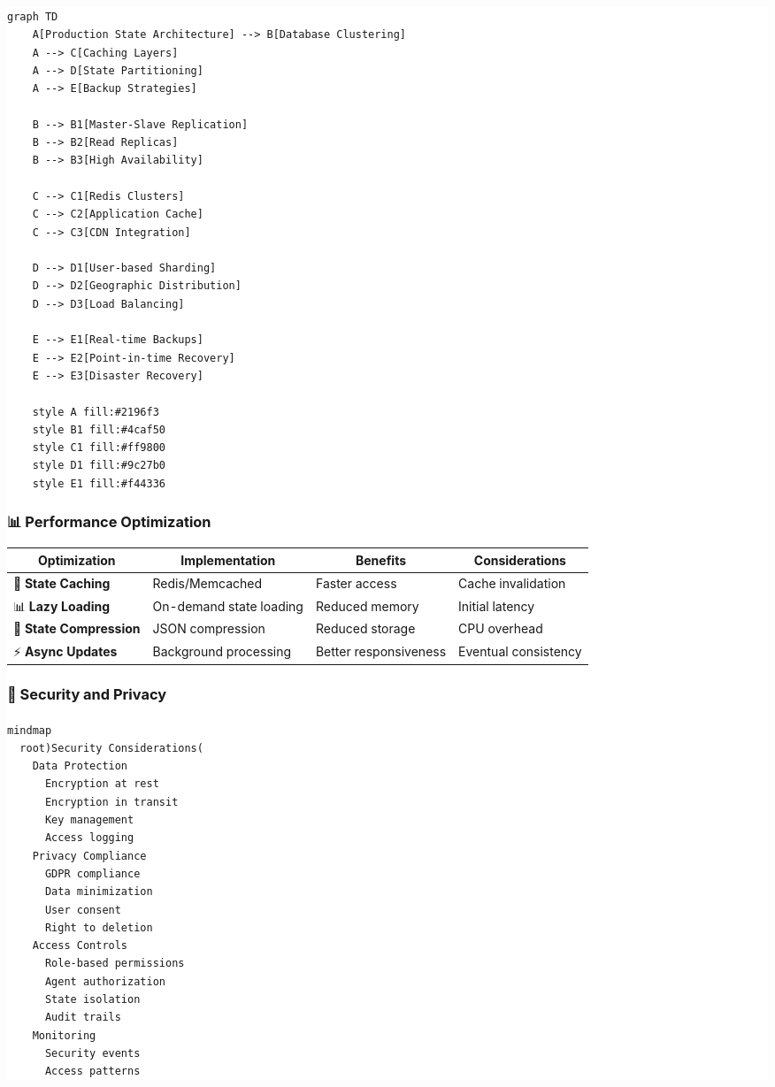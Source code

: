 ```mermaid
graph TD
    A[Production State Architecture] --> B[Database Clustering]
    A --> C[Caching Layers]
    A --> D[State Partitioning]
    A --> E[Backup Strategies]
    
    B --> B1[Master-Slave Replication]
    B --> B2[Read Replicas]
    B --> B3[High Availability]
    
    C --> C1[Redis Clusters]
    C --> C2[Application Cache]
    C --> C3[CDN Integration]
    
    D --> D1[User-based Sharding]
    D --> D2[Geographic Distribution]
    D --> D3[Load Balancing]
    
    E --> E1[Real-time Backups]
    E --> E2[Point-in-time Recovery]
    E --> E3[Disaster Recovery]
    
    style A fill:#2196f3
    style B1 fill:#4caf50
    style C1 fill:#ff9800
    style D1 fill:#9c27b0
    style E1 fill:#f44336
```

### 📊 Performance Optimization

| Optimization | Implementation | Benefits | Considerations |
|--------------|----------------|----------|----------------|
| 🚀 **State Caching** | Redis/Memcached | Faster access | Cache invalidation |
| 📊 **Lazy Loading** | On-demand state loading | Reduced memory | Initial latency |
| 🔄 **State Compression** | JSON compression | Reduced storage | CPU overhead |
| ⚡ **Async Updates** | Background processing | Better responsiveness | Eventual consistency |

### 🔐 Security and Privacy

```mermaid
mindmap
  root)Security Considerations(
    Data Protection
      Encryption at rest
      Encryption in transit
      Key management
      Access logging
    Privacy Compliance
      GDPR compliance
      Data minimization
      User consent
      Right to deletion
    Access Controls
      Role-based permissions
      Agent authorization
      State isolation
      Audit trails
    Monitoring
      Security events
      Access patterns
```